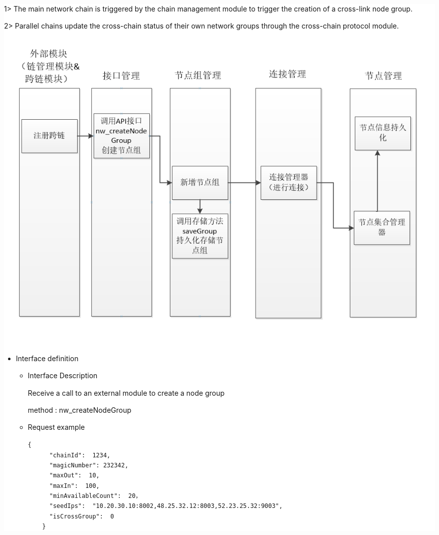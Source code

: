   1> The main network chain is triggered by the chain management module to trigger the creation of a cross-link node group.

  2> Parallel chains update the cross-chain status of their own network groups through the cross-chain protocol module.

 ![](./image/network-module/createNodeGroup.png)

* Interface definition

  - Interface Description

    Receive a call to an external module to create a node group

    method : nw_createNodeGroup

  - Request example

    ```
    {
          "chainId":  1234,
          "magicNumber": 232342,
          "maxOut":  10,
          "maxIn":  100,
          "minAvailableCount":  20，
          "seedIps":  "10.20.30.10:8002,48.25.32.12:8003,52.23.25.32:9003",
          "isCrossGroup":  0
        }
    ```
